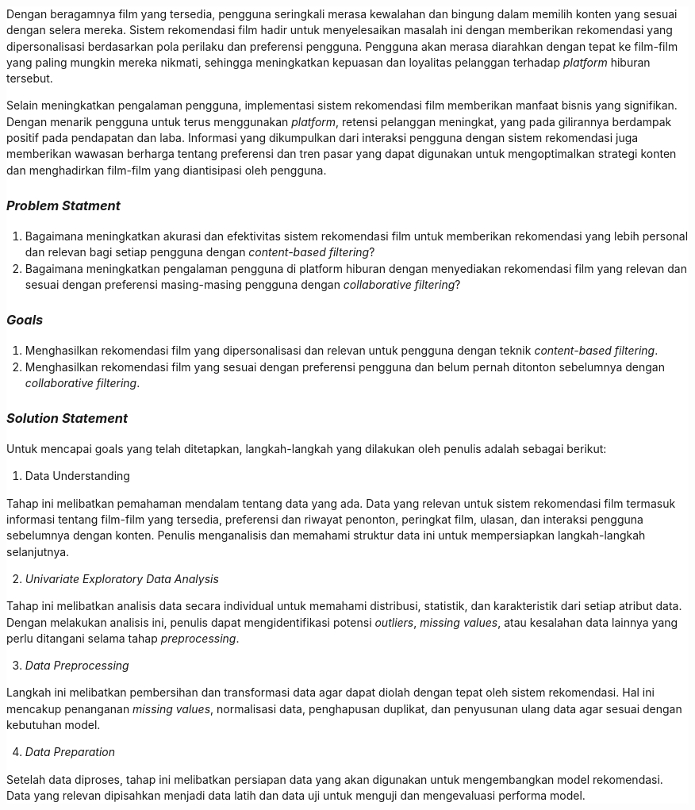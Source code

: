 Dengan beragamnya film yang tersedia, pengguna seringkali merasa kewalahan dan bingung dalam memilih konten yang sesuai dengan selera mereka. Sistem rekomendasi film hadir untuk menyelesaikan masalah ini dengan memberikan rekomendasi yang dipersonalisasi berdasarkan pola perilaku dan preferensi pengguna. Pengguna akan merasa diarahkan dengan tepat ke film-film yang paling mungkin mereka nikmati, sehingga meningkatkan kepuasan dan loyalitas pelanggan terhadap _platform_ hiburan tersebut.

Selain meningkatkan pengalaman pengguna, implementasi sistem rekomendasi film memberikan manfaat bisnis yang signifikan. Dengan menarik pengguna untuk terus menggunakan _platform_, retensi pelanggan meningkat, yang pada gilirannya berdampak positif pada pendapatan dan laba. Informasi yang dikumpulkan dari interaksi pengguna dengan sistem rekomendasi juga memberikan wawasan berharga tentang preferensi dan tren pasar yang dapat digunakan untuk mengoptimalkan strategi konten dan menghadirkan film-film yang diantisipasi oleh pengguna.

### _Problem Statment_
1. Bagaimana meningkatkan akurasi dan efektivitas sistem rekomendasi film untuk memberikan rekomendasi yang lebih personal dan relevan bagi setiap pengguna dengan _content-based filtering_?
2. Bagaimana meningkatkan pengalaman pengguna di platform hiburan dengan menyediakan rekomendasi film yang relevan dan sesuai dengan preferensi masing-masing pengguna dengan _collaborative filtering_?

### _Goals_
1. Menghasilkan rekomendasi film yang dipersonalisasi dan relevan untuk pengguna dengan teknik _content-based filtering_.
2. Menghasilkan rekomendasi film yang sesuai dengan preferensi pengguna dan belum pernah ditonton sebelumnya dengan _collaborative filtering_.

### _Solution Statement_
Untuk mencapai goals yang telah ditetapkan, langkah-langkah yang dilakukan oleh penulis adalah sebagai berikut:

1. Data Understanding

Tahap ini melibatkan pemahaman mendalam tentang data yang ada. Data yang relevan untuk sistem rekomendasi film termasuk informasi tentang film-film yang tersedia, preferensi dan riwayat penonton, peringkat film, ulasan, dan interaksi pengguna sebelumnya dengan konten. Penulis menganalisis dan memahami struktur data ini untuk mempersiapkan langkah-langkah selanjutnya.

2. _Univariate Exploratory Data Analysis_

Tahap ini melibatkan analisis data secara individual untuk memahami distribusi, statistik, dan karakteristik dari setiap atribut data. Dengan melakukan analisis ini, penulis dapat mengidentifikasi potensi _outliers_, _missing_ _values_, atau kesalahan data lainnya yang perlu ditangani selama tahap _preprocessing_.

3. _Data_ _Preprocessing_

Langkah ini melibatkan pembersihan dan transformasi data agar dapat diolah dengan tepat oleh sistem rekomendasi. Hal ini mencakup penanganan _missing values_, normalisasi data, penghapusan duplikat, dan penyusunan ulang data agar sesuai dengan kebutuhan model.

4. _Data_ _Preparation_

Setelah data diproses, tahap ini melibatkan persiapan data yang akan digunakan untuk mengembangkan model rekomendasi. Data yang relevan dipisahkan menjadi data latih dan data uji untuk menguji dan mengevaluasi performa model.
